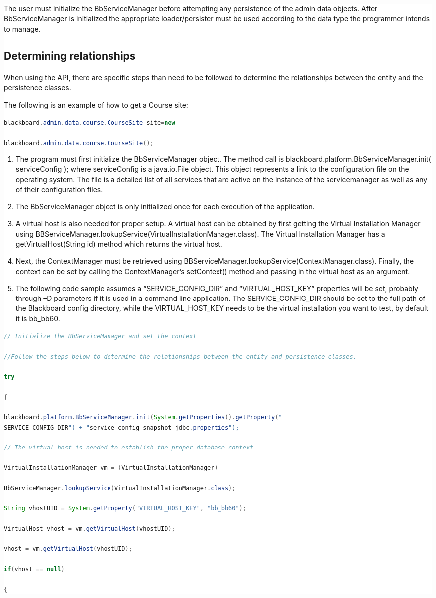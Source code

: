 The user must initialize the BbServiceManager before attempting any
persistence of the admin data objects. After BbServiceManager is initialized
the appropriate loader/persister must be used according to the data type the
programmer intends to manage.

## Determining relationships

When using the API, there are specific steps than need to be followed to
determine the relationships between the entity and the persistence classes.

The following is an example of how to get a Course site:

```java
blackboard.admin.data.course.CourseSite site=new

blackboard.admin.data.course.CourseSite();
```

1. The program must first initialize the BbServiceManager object. The method call is blackboard.platform.BbServiceManager.init( serviceConfig ); where serviceConfig is a java.io.File object. This object represents a link to the configuration file on the operating system. The file is a detailed list of all services that are active on the instance of the servicemanager as well as any of their configuration files.
2. The BbServiceManager object is only initialized once for each execution of the application.

3. A virtual host is also needed for proper setup. A virtual host can be obtained by first getting the Virtual Installation Manager using BBServiceManager.lookupService(VirtualInstallationManager.class). The Virtual Installation Manager has a getVirtualHost(String id) method which returns the virtual host.

4. Next, the ContextManager must be retrieved using BBServiceManager.lookupService(ContextManager.class). Finally, the context can be set by calling the ContextManager’s setContext() method and passing in the virtual host as an argument.

5. The following code sample assumes a “SERVICE_CONFIG_DIR” and “VIRTUAL_HOST_KEY” properties will be set, probably through –D parameters if it is used in a command line application. The SERVICE_CONFIG_DIR should be set to the full path of the Blackboard config directory, while the VIRTUAL_HOST_KEY needs to be the virtual installation you want to test, by default it is bb_bb60.

```java
// Initialize the BbServiceManager and set the context

//Follow the steps below to determine the relationships between the entity and persistence classes.

try

{

blackboard.platform.BbServiceManager.init(System.getProperties().getProperty("
SERVICE_CONFIG_DIR") + "service-config-snapshot-jdbc.properties");

// The virtual host is needed to establish the proper database context.

VirtualInstallationManager vm = (VirtualInstallationManager)

BbServiceManager.lookupService(VirtualInstallationManager.class);

String vhostUID = System.getProperty("VIRTUAL_HOST_KEY", "bb_bb60");

VirtualHost vhost = vm.getVirtualHost(vhostUID);

vhost = vm.getVirtualHost(vhostUID);

if(vhost == null)

{

```